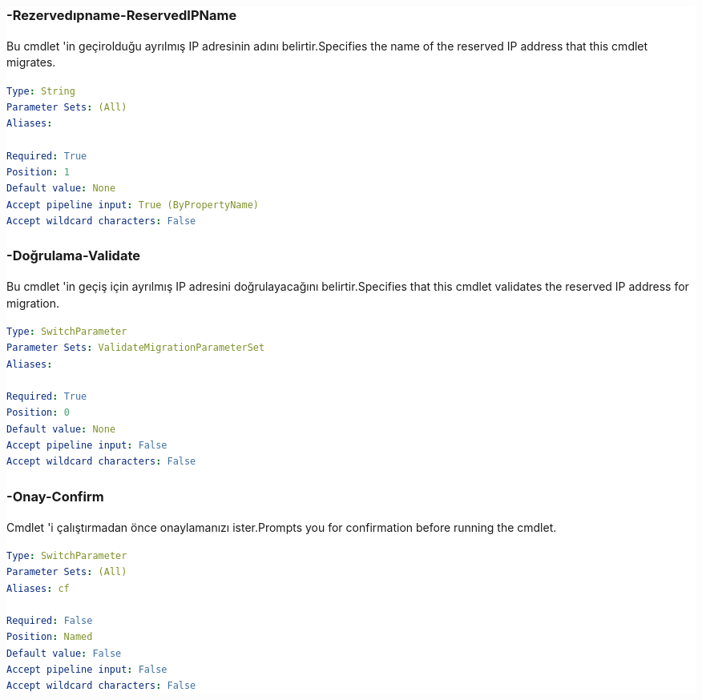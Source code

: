 ### <span data-ttu-id="46cd2-134">-Rezervedıpname</span><span class="sxs-lookup"><span data-stu-id="46cd2-134">-ReservedIPName</span></span>
<span data-ttu-id="46cd2-135">Bu cmdlet 'in geçirolduğu ayrılmış IP adresinin adını belirtir.</span><span class="sxs-lookup"><span data-stu-id="46cd2-135">Specifies the name of the reserved IP address that this cmdlet migrates.</span></span>

```yaml
Type: String
Parameter Sets: (All)
Aliases: 

Required: True
Position: 1
Default value: None
Accept pipeline input: True (ByPropertyName)
Accept wildcard characters: False
```

### <span data-ttu-id="46cd2-136">-Doğrulama</span><span class="sxs-lookup"><span data-stu-id="46cd2-136">-Validate</span></span>
<span data-ttu-id="46cd2-137">Bu cmdlet 'in geçiş için ayrılmış IP adresini doğrulayacağını belirtir.</span><span class="sxs-lookup"><span data-stu-id="46cd2-137">Specifies that this cmdlet validates the reserved IP address for migration.</span></span>

```yaml
Type: SwitchParameter
Parameter Sets: ValidateMigrationParameterSet
Aliases: 

Required: True
Position: 0
Default value: None
Accept pipeline input: False
Accept wildcard characters: False
```

### <span data-ttu-id="46cd2-138">-Onay</span><span class="sxs-lookup"><span data-stu-id="46cd2-138">-Confirm</span></span>
<span data-ttu-id="46cd2-139">Cmdlet 'i çalıştırmadan önce onaylamanızı ister.</span><span class="sxs-lookup"><span data-stu-id="46cd2-139">Prompts you for confirmation before running the cmdlet.</span></span>

```yaml
Type: SwitchParameter
Parameter Sets: (All)
Aliases: cf

Required: False
Position: Named
Default value: False
Accept pipeline input: False
Accept wildcard characters: False
```
